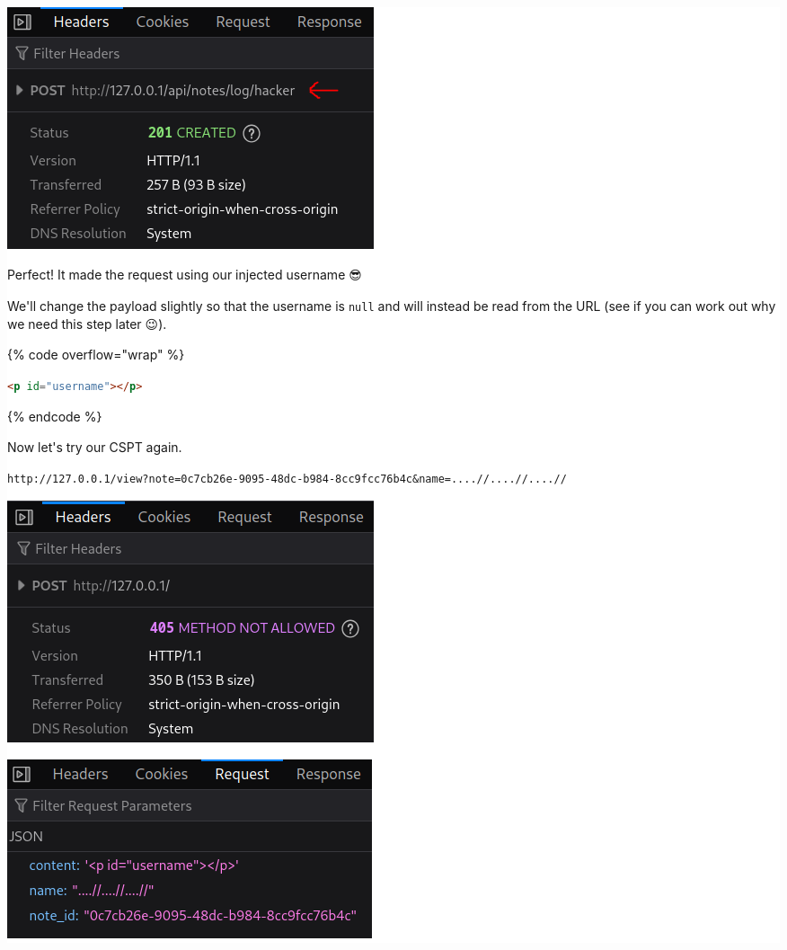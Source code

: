 ![](./images/5.PNG)

Perfect! It made the request using our injected username 😎

We'll change the payload slightly so that the username is `null` and will instead be read from the URL (see if you can work out why we need this step later 😉).

{% code overflow="wrap" %}
```html
<p id="username"></p>
```
{% endcode %}

Now let's try our CSPT again.

`http://127.0.0.1/view?note=0c7cb26e-9095-48dc-b984-8cc9fcc76b4c&name=....//....//....//`

![](./images/6.PNG)

![](./images/7.PNG)
